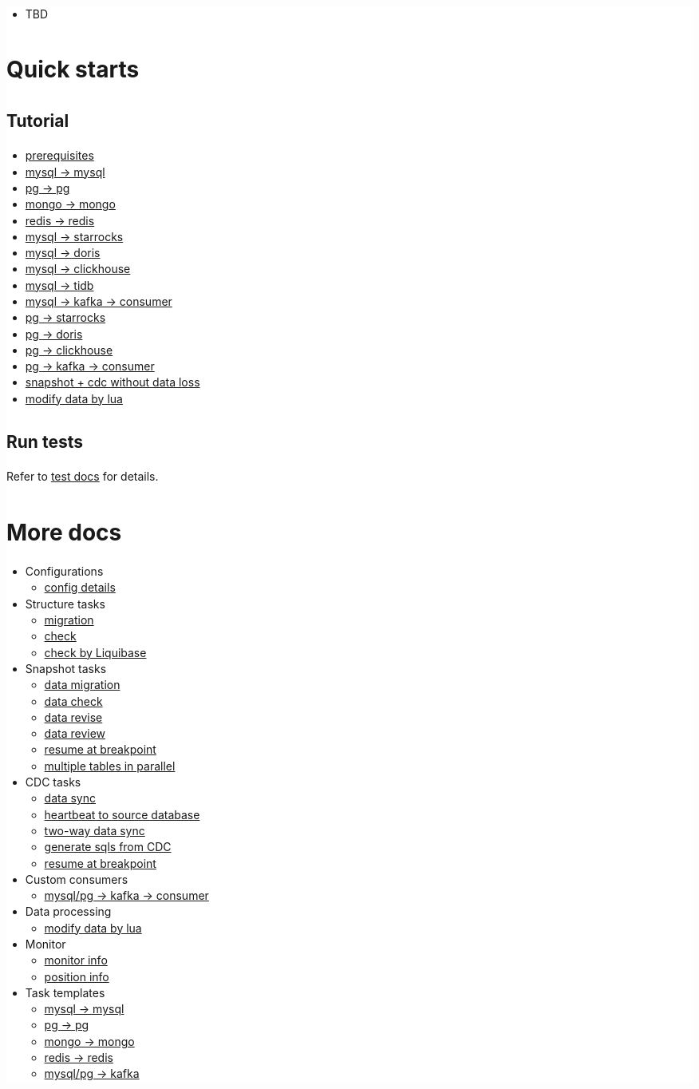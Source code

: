 - TBD

# Quick starts

## Tutorial

- [prerequisites](./docs/en/tutorial/prerequisites.md)
- [mysql -> mysql](./docs/en/tutorial/mysql_to_mysql.md)
- [pg -> pg](./docs/en/tutorial/pg_to_pg.md)
- [mongo -> mongo](./docs/en/tutorial/mongo_to_mongo.md)
- [redis -> redis](./docs/en/tutorial/redis_to_redis.md)
- [mysql -> starrocks](./docs/en/tutorial/mysql_to_starrocks.md)
- [mysql -> doris](./docs/en/tutorial/mysql_to_doris.md)
- [mysql -> clickhouse](./docs/en/tutorial/mysql_to_clickhouse.md)
- [mysql -> tidb](./docs/en/tutorial/mysql_to_tidb.md)
- [mysql -> kafka -> consumer](./docs/en/tutorial/mysql_to_kafka_consumer.md)
- [pg -> starrocks](./docs/en/tutorial/pg_to_starrocks.md)
- [pg -> doris](./docs/en/tutorial/pg_to_doris.md)
- [pg -> clickhouse](./docs/en/tutorial/pg_to_clickhouse.md)
- [pg -> kafka -> consumer](./docs/en/tutorial/pg_to_kafka_consumer.md)
- [snapshot + cdc without data loss](./docs/en/tutorial/snapshot_and_cdc_without_data_loss.md)
- [modify data by lua](./docs/en/tutorial/etl_by_lua.md)

## Run tests

Refer to [test docs](./dt-tests/README.md) for details.

# More docs

- Configurations
  - [config details](./docs/en/config.md)
- Structure tasks
  - [migration](./docs/en/structure/migration.md)
  - [check](./docs/en/structure/check.md)
  - [check by Liquibase](./docs/en/structure/check_by_liquibase.md)
- Snapshot tasks
  - [data migration](./docs/en/snapshot/migration.md)
  - [data check](./docs/en/snapshot/check.md)
  - [data revise](./docs/en/snapshot/revise.md)
  - [data review](./docs/en/snapshot/review.md)
  - [resume at breakpoint](./docs/en/snapshot/resume.md)
  - [multiple tables in parallel](./docs/en/snapshot/tb_in_parallel.md)
- CDC tasks
  - [data sync](./docs/en/cdc/sync.md)
  - [heartbeat to source database](./docs/en/cdc/heartbeat.md)
  - [two-way data sync](./docs/en/cdc/two_way.md)
  - [generate sqls from CDC](./docs/en/cdc/to_sql.md)
  - [resume at breakpoint](./docs/en/cdc/resume.md)
- Custom consumers
  - [mysql/pg -> kafka -> consumer](./docs/en/consumer/kafka_consumer.md)
- Data processing
  - [modify data by lua](./docs/en/etl/lua.md)
- Monitor
  - [monitor info](./docs/en/monitor/monitor.md)
  - [position info](./docs/en/monitor/position.md)
- Task templates
  - [mysql -> mysql](./docs/templates/mysql_to_mysql.md)
  - [pg -> pg](./docs/templates/pg_to_pg.md)
  - [mongo -> mongo](./docs/templates/mongo_to_mongo.md)
  - [redis -> redis](./docs/templates/redis_to_redis.md)
  - [mysql/pg -> kafka](./docs/templates/rdb_to_kafka.md)